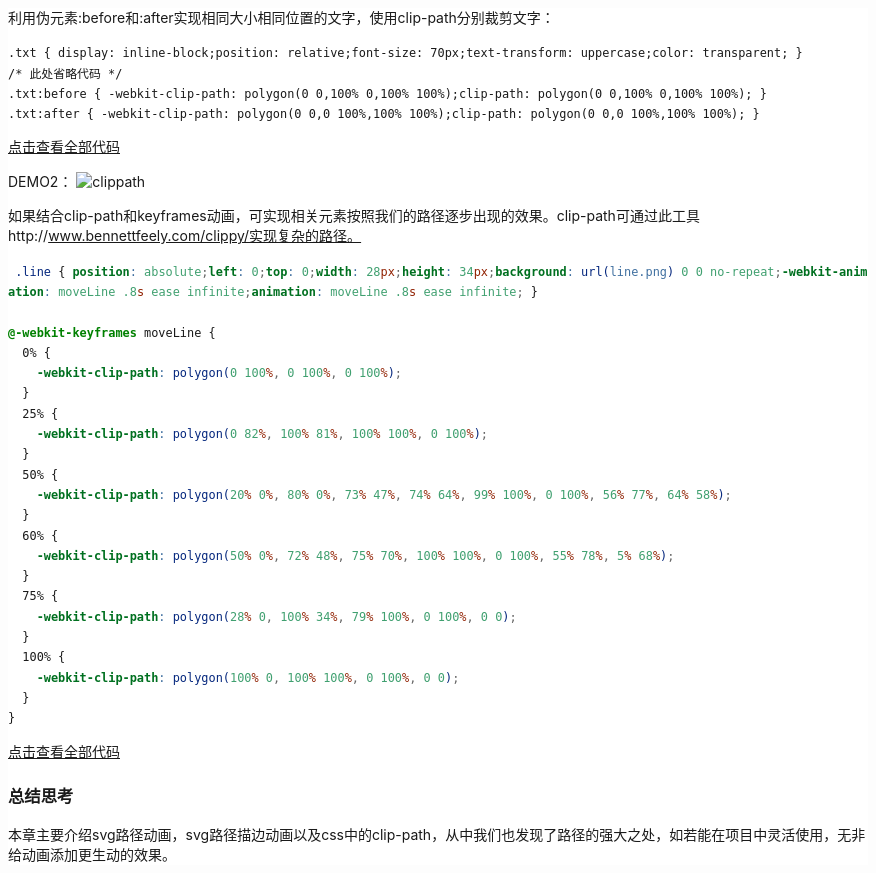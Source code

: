 利用伪元素:before和:after实现相同大小相同位置的文字，使用clip-path分别裁剪文字：
```
.txt { display: inline-block;position: relative;font-size: 70px;text-transform: uppercase;color: transparent; }
/* 此处省略代码 */	
.txt:before { -webkit-clip-path: polygon(0 0,100% 0,100% 100%);clip-path: polygon(0 0,100% 0,100% 100%); }
.txt:after { -webkit-clip-path: polygon(0 0,0 100%,100% 100%);clip-path: polygon(0 0,0 100%,100% 100%); }	
```
[点击查看全部代码](https://github.com/Newcandy/svg/blob/master/clip-path/text.html)

DEMO2：
![clippath](//img.aotu.io/Newcandy/svgLine.gif)

如果结合clip-path和keyframes动画，可实现相关元素按照我们的路径逐步出现的效果。clip-path可通过此工具http://www.bennettfeely.com/clippy/实现复杂的路径。
```css
 .line { position: absolute;left: 0;top: 0;width: 28px;height: 34px;background: url(line.png) 0 0 no-repeat;-webkit-animation: moveLine .8s ease infinite;animation: moveLine .8s ease infinite; }

@-webkit-keyframes moveLine {
  0% {
    -webkit-clip-path: polygon(0 100%, 0 100%, 0 100%);
  }
  25% {
    -webkit-clip-path: polygon(0 82%, 100% 81%, 100% 100%, 0 100%);
  }
  50% {
    -webkit-clip-path: polygon(20% 0%, 80% 0%, 73% 47%, 74% 64%, 99% 100%, 0 100%, 56% 77%, 64% 58%);
  }
  60% {
    -webkit-clip-path: polygon(50% 0%, 72% 48%, 75% 70%, 100% 100%, 0 100%, 55% 78%, 5% 68%);
  }
  75% {
    -webkit-clip-path: polygon(28% 0, 100% 34%, 79% 100%, 0 100%, 0 0);
  }
  100% {
    -webkit-clip-path: polygon(100% 0, 100% 100%, 0 100%, 0 0);
  }
}
```
[点击查看全部代码](https://github.com/Newcandy/svg/blob/master/clip-path/line.html)

### 总结思考
本章主要介绍svg路径动画，svg路径描边动画以及css中的clip-path，从中我们也发现了路径的强大之处，如若能在项目中灵活使用，无非给动画添加更生动的效果。